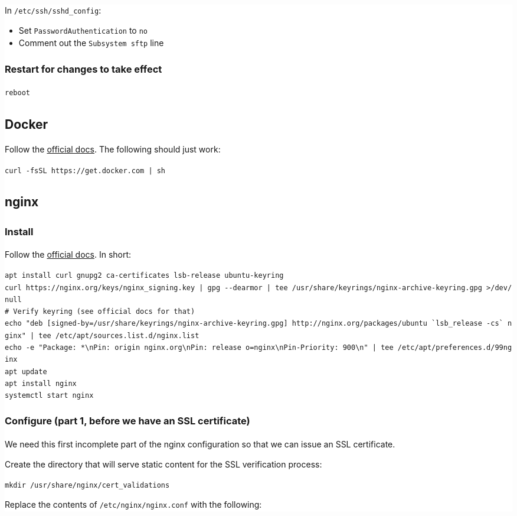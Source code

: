 In `/etc/ssh/sshd_config`:

- Set `PasswordAuthentication` to `no`
- Comment out the `Subsystem sftp` line

### Restart for changes to take effect

```
reboot
```

## Docker

Follow the [official docs](https://docs.docker.com/engine/install/ubuntu/).
The following should just work:

```
curl -fsSL https://get.docker.com | sh
```

## nginx

### Install

Follow the [official docs](https://docs.nginx.com/nginx/admin-guide/installing-nginx/installing-nginx-open-source/#installing-prebuilt-ubuntu-packages).
In short:

```
apt install curl gnupg2 ca-certificates lsb-release ubuntu-keyring
curl https://nginx.org/keys/nginx_signing.key | gpg --dearmor | tee /usr/share/keyrings/nginx-archive-keyring.gpg >/dev/null
# Verify keyring (see official docs for that)
echo "deb [signed-by=/usr/share/keyrings/nginx-archive-keyring.gpg] http://nginx.org/packages/ubuntu `lsb_release -cs` nginx" | tee /etc/apt/sources.list.d/nginx.list
echo -e "Package: *\nPin: origin nginx.org\nPin: release o=nginx\nPin-Priority: 900\n" | tee /etc/apt/preferences.d/99nginx
apt update
apt install nginx
systemctl start nginx
```

### Configure (part 1, before we have an SSL certificate)

We need this first incomplete part of the nginx configuration so that we can
issue an SSL certificate.

Create the directory that will serve static content for the SSL verification
process:

```
mkdir /usr/share/nginx/cert_validations
```

Replace the contents of `/etc/nginx/nginx.conf` with the following:
